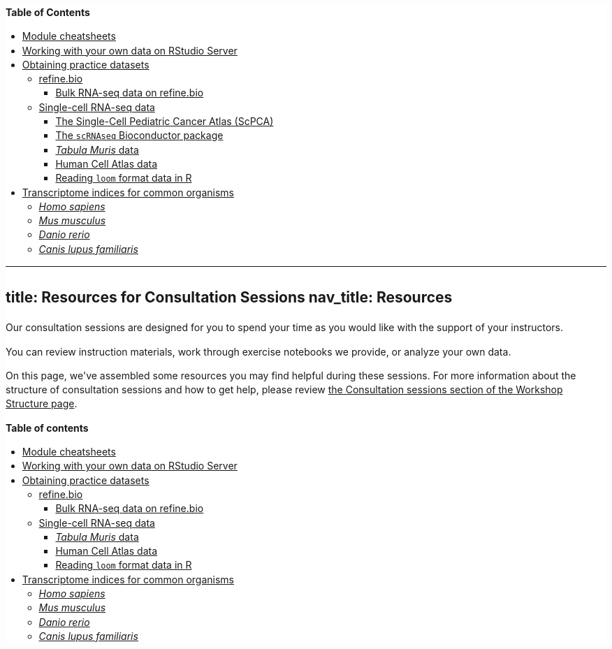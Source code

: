 

**Table of Contents**

- [Module cheatsheets](#module-cheatsheets)
- [Working with your own data on RStudio Server](#working-with-your-own-data-on-rstudio-server)
- [Obtaining practice datasets](#obtaining-practice-datasets)
  - [refine.bio](#refinebio)
    - [Bulk RNA-seq data on refine.bio](#bulk-rna-seq-data-on-refinebio)
  - [Single-cell RNA-seq data](#single-cell-rna-seq-data)
    - [The Single-Cell Pediatric Cancer Atlas (ScPCA)](#the-single-cell-pediatric-cancer-atlas-scpca)
    - [The `scRNAseq` Bioconductor package](#the-scrnaseq-bioconductor-package)
    - [_Tabula Muris_ data](#_tabula-muris_-data)
    - [Human Cell Atlas data](#human-cell-atlas-data)
    - [Reading `loom` format data in R](#reading-loom-format-data-in-r)
- [Transcriptome indices for common organisms](#transcriptome-indices-for-common-organisms)
  - [_Homo sapiens_](#_homo-sapiens_)
  - [_Mus musculus_](#_mus-musculus_)
  - [_Danio rerio_](#_danio-rerio_)
  - [_Canis lupus familiaris_](#_canis-lupus-familiaris_)



---
title: Resources for Consultation Sessions
nav_title: Resources
---

Our consultation sessions are designed for you to spend your time as you would like with the support of your instructors.

You can review instruction materials, work through exercise notebooks we provide, or analyze your own data.

On this page, we've assembled some resources you may find helpful during these sessions. For more information about the structure of consultation sessions and how to get help, please review [the Consultation sessions section of the Workshop Structure page](workshop-structure.md#consultation-sessions).

**Table of contents**

- [Module cheatsheets](#module-cheatsheets)
- [Working with your own data on RStudio Server](#working-with-your-own-data-on-rstudio-server)
- [Obtaining practice datasets](#obtaining-practice-datasets)
  - [refine.bio](#refinebio)
    - [Bulk RNA-seq data on refine.bio](#bulk-rna-seq-data-on-refinebio)
  - [Single-cell RNA-seq data](#single-cell-rna-seq-data)
    - [_Tabula Muris_ data](#tabula-muris-data)
    - [Human Cell Atlas data](#human-cell-atlas-data)
    - [Reading `loom` format data in R](#reading-loom-format-data-in-r)
- [Transcriptome indices for common organisms](#transcriptome-indices-for-common-organisms)
  - [_Homo sapiens_](#homo-sapiens)
  - [_Mus musculus_](#mus-musculus)
  - [_Danio rerio_](#danio-rerio)
  - [_Canis lupus familiaris_](#canis-lupus-familiaris)

